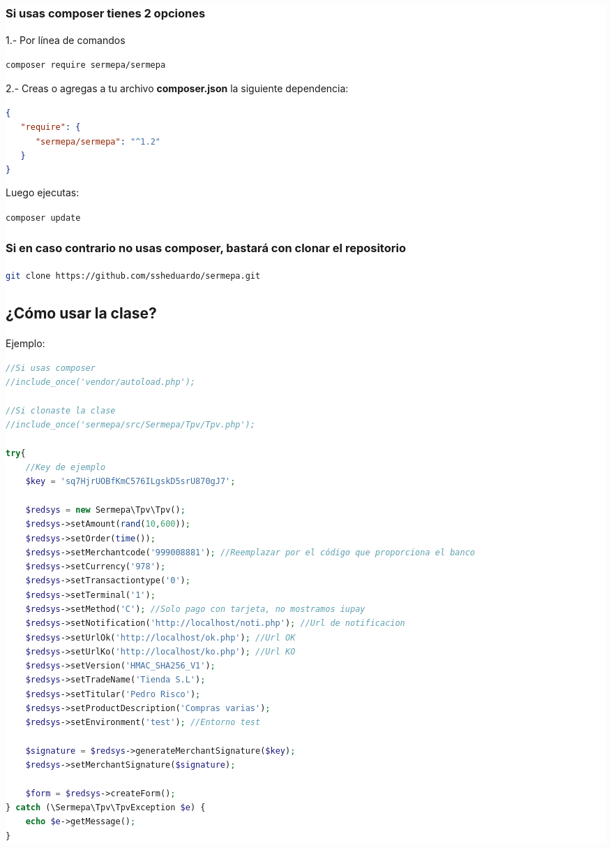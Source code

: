 ### Si usas composer tienes 2 opciones

1.- Por línea de comandos
```bash
composer require sermepa/sermepa
```
2.- Creas o agregas a tu archivo **composer.json** la siguiente dependencia:

```json
{
   "require": {
      "sermepa/sermepa": "^1.2"
   }
}
```

Luego ejecutas:

    composer update


### Si en caso contrario no usas composer, bastará con clonar el repositorio

```bash
git clone https://github.com/ssheduardo/sermepa.git
```

## ¿Cómo usar la clase?

Ejemplo:

```php
//Si usas composer
//include_once('vendor/autoload.php');

//Si clonaste la clase
//include_once('sermepa/src/Sermepa/Tpv/Tpv.php');

try{
    //Key de ejemplo
    $key = 'sq7HjrUOBfKmC576ILgskD5srU870gJ7';

    $redsys = new Sermepa\Tpv\Tpv();
    $redsys->setAmount(rand(10,600));
    $redsys->setOrder(time());
    $redsys->setMerchantcode('999008881'); //Reemplazar por el código que proporciona el banco
    $redsys->setCurrency('978');
    $redsys->setTransactiontype('0');
    $redsys->setTerminal('1');
    $redsys->setMethod('C'); //Solo pago con tarjeta, no mostramos iupay
    $redsys->setNotification('http://localhost/noti.php'); //Url de notificacion
    $redsys->setUrlOk('http://localhost/ok.php'); //Url OK
    $redsys->setUrlKo('http://localhost/ko.php'); //Url KO
    $redsys->setVersion('HMAC_SHA256_V1');
    $redsys->setTradeName('Tienda S.L');
    $redsys->setTitular('Pedro Risco');
    $redsys->setProductDescription('Compras varias');
    $redsys->setEnvironment('test'); //Entorno test

    $signature = $redsys->generateMerchantSignature($key);
    $redsys->setMerchantSignature($signature);

    $form = $redsys->createForm();
} catch (\Sermepa\Tpv\TpvException $e) {
    echo $e->getMessage();
}
```